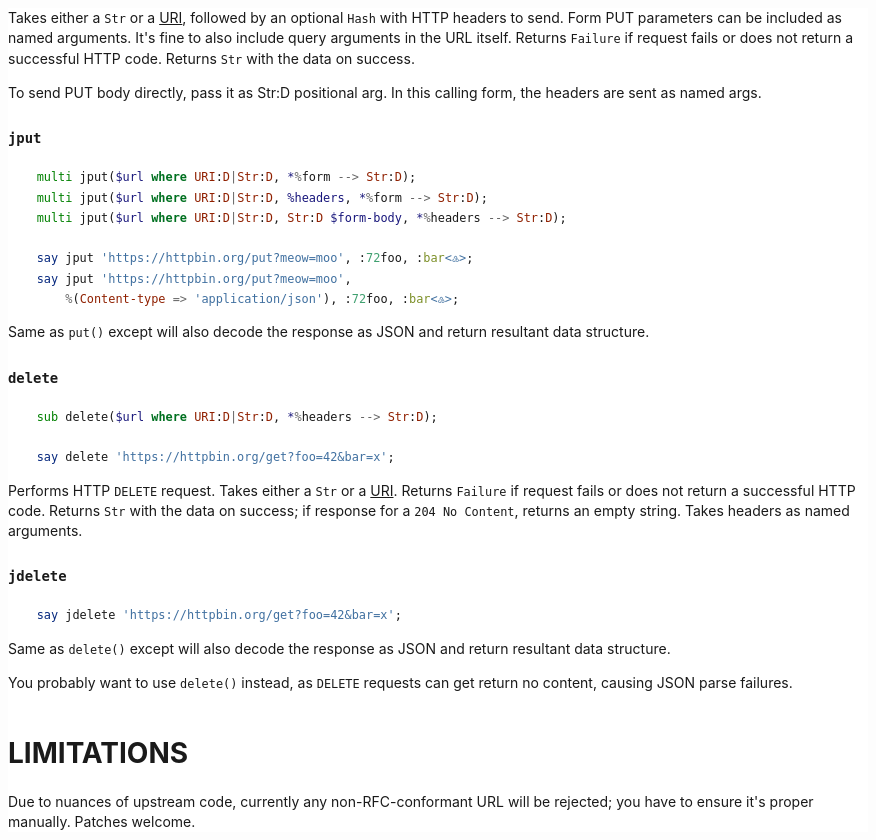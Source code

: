 Takes either a `Str` or a [URI](https://modules.raku.org/dist/URI), followed
by an optional `Hash` with HTTP headers to send. Form PUT parameters can be
included as named arguments. It's fine to also include query arguments in the
URL itself. Returns `Failure` if request fails or does not return a successful
HTTP code. Returns `Str` with the data on success.

To send PUT body directly, pass it as Str:D positional arg. In this calling
form, the headers are sent as named args.

### `jput`

```raku
    multi jput($url where URI:D|Str:D, *%form --> Str:D);
    multi jput($url where URI:D|Str:D, %headers, *%form --> Str:D);
    multi jput($url where URI:D|Str:D, Str:D $form-body, *%headers --> Str:D);

    say jput 'https://httpbin.org/put?meow=moo', :72foo, :bar<♵>;
    say jput 'https://httpbin.org/put?meow=moo',
        %(Content-type => 'application/json'), :72foo, :bar<♵>;
```

Same as `put()` except will also decode the response as JSON and return
resultant data structure.

### `delete`

```raku
    sub delete($url where URI:D|Str:D, *%headers --> Str:D);

    say delete 'https://httpbin.org/get?foo=42&bar=x';
```

Performs HTTP `DELETE` request.
Takes either a `Str` or a [URI](https://modules.raku.org/dist/URI).
Returns `Failure` if request fails or does not return a successful HTTP code.
Returns `Str` with the data on success; if response for a `204 No Content`,
returns an empty string. Takes headers as named arguments.

### `jdelete`

```raku
    say jdelete 'https://httpbin.org/get?foo=42&bar=x';
```

Same as `delete()` except will also decode the response as JSON and return
resultant data structure.

You probably want to use `delete()` instead, as `DELETE` requests can get
return no content, causing JSON parse failures.

# LIMITATIONS

Due to nuances of upstream code, currently any non-RFC-conformant URL will
be rejected; you have to ensure it's proper manually. Patches welcome.
